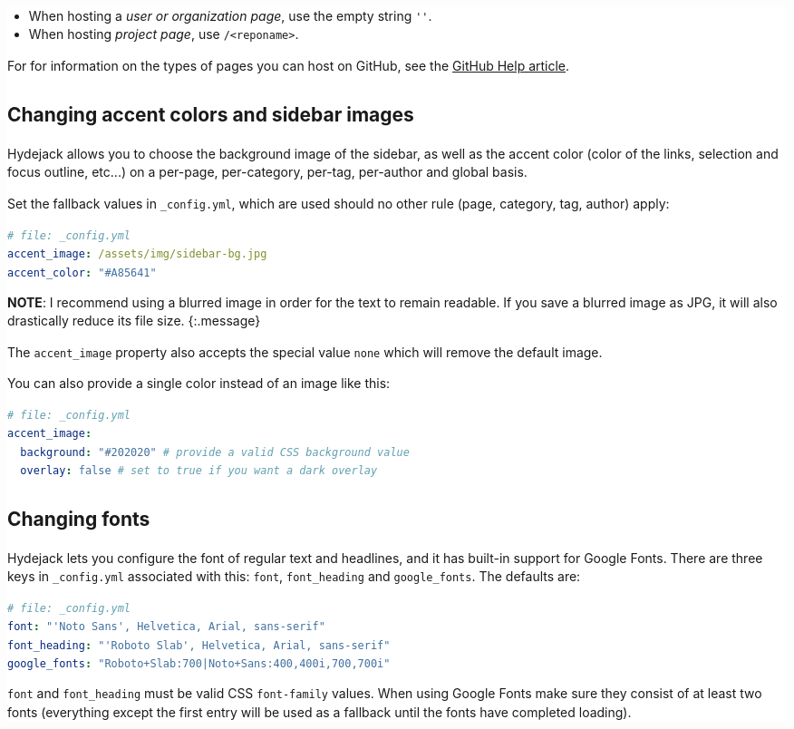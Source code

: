 - When hosting a _user or organization page_, use the empty string `''`.
- When hosting _project page_, use `/<reponame>`.

For for information on the types of pages you can host on GitHub, see the
[GitHub Help article](https://help.github.com/articles/user-organization-and-project-pages/).

## Changing accent colors and sidebar images

Hydejack allows you to choose the background image of the sidebar, as well as the accent color
(color of the links, selection and focus outline, etc...) on a per-page, per-category, per-tag, per-author and global basis.

Set the fallback values in `_config.yml`, which are used should no other rule (page, category, tag, author) apply:

```yml
# file: _config.yml
accent_image: /assets/img/sidebar-bg.jpg
accent_color: "#A85641"
```

**NOTE**: I recommend using a blurred image in order for the text to remain readable.
If you save a blurred image as JPG, it will also drastically reduce its file size.
{:.message}

The `accent_image` property also accepts the special value `none` which will remove the default image.

You can also provide a single color instead of an image like this:

```yml
# file: _config.yml
accent_image:
  background: "#202020" # provide a valid CSS background value
  overlay: false # set to true if you want a dark overlay
```

## Changing fonts

Hydejack lets you configure the font of regular text and headlines, and it has built-in support for Google Fonts.
There are three keys in `_config.yml` associated with this: `font`, `font_heading` and `google_fonts`.
The defaults are:

```yml
# file: _config.yml
font: "'Noto Sans', Helvetica, Arial, sans-serif"
font_heading: "'Roboto Slab', Helvetica, Arial, sans-serif"
google_fonts: "Roboto+Slab:700|Noto+Sans:400,400i,700,700i"
```

`font` and `font_heading` must be valid CSS `font-family` values. When using Google Fonts make sure they consist of at least two fonts
(everything except the first entry will be used as a fallback until the fonts have completed loading).
